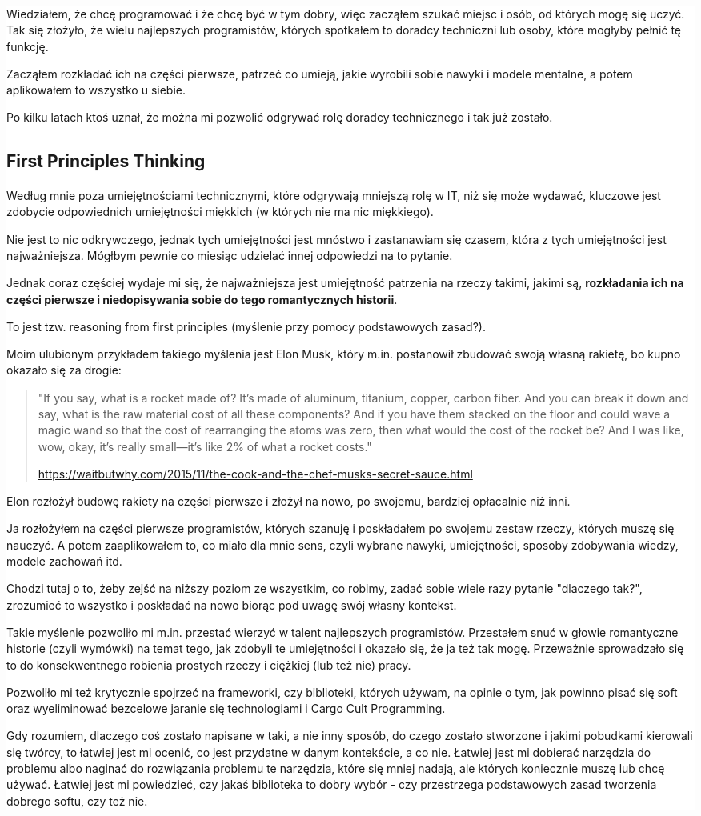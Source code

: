 Wiedziałem, że chcę programować i że chcę być w tym dobry, więc zacząłem szukać miejsc i osób, od których mogę się uczyć. Tak się złożyło, że wielu najlepszych programistów, których spotkałem to doradcy techniczni lub osoby, które mogłyby pełnić tę funkcję.

Zacząłem rozkładać ich na części pierwsze, patrzeć co umieją, jakie wyrobili sobie nawyki i modele mentalne, a potem aplikowałem to wszystko u siebie.

Po kilku latach ktoś uznał, że można mi pozwolić odgrywać rolę doradcy technicznego i tak już zostało.

## First Principles Thinking

Według mnie poza umiejętnościami technicznymi, które odgrywają mniejszą rolę w IT, niż się może wydawać, kluczowe jest zdobycie odpowiednich umiejętności miękkich (w których nie ma nic miękkiego).

Nie jest to nic odkrywczego, jednak tych umiejętności jest mnóstwo i zastanawiam się czasem, która z tych umiejętności jest najważniejsza. Mógłbym pewnie co miesiąc udzielać innej odpowiedzi na to pytanie.

Jednak coraz częściej wydaje mi się, że najważniejsza jest umiejętność patrzenia na rzeczy takimi, jakimi są, **rozkładania ich na części pierwsze i niedopisywania sobie do tego romantycznych historii**.

To jest tzw. reasoning from first principles (myślenie przy pomocy podstawowych zasad?).

Moim ulubionym przykładem takiego myślenia jest Elon Musk, który m.in. postanowił zbudować swoją własną rakietę, bo kupno okazało się za drogie:

> "If you say, what is a rocket made of? It’s made of aluminum, titanium, copper, carbon fiber. And you can break it down and say, what is the raw material cost of all these components? And if you have them stacked on the floor and could wave a magic wand so that the cost of rearranging the atoms was zero, then what would the cost of the rocket be? And I was like, wow, okay, it’s really small—it’s like 2% of what a rocket costs."
>
> https://waitbutwhy.com/2015/11/the-cook-and-the-chef-musks-secret-sauce.html

Elon rozłożył budowę rakiety na części pierwsze i złożył na nowo, po swojemu, bardziej opłacalnie niż inni.

Ja rozłożyłem na części pierwsze programistów, których szanuję i poskładałem po swojemu zestaw rzeczy, których muszę się nauczyć. A potem zaaplikowałem to, co miało dla mnie sens, czyli wybrane nawyki, umiejętności, sposoby zdobywania wiedzy, modele zachowań itd.

Chodzi tutaj o to, żeby zejść na niższy poziom ze wszystkim, co robimy, zadać sobie wiele razy pytanie "dlaczego tak?", zrozumieć to wszystko i poskładać na nowo biorąc pod uwagę swój własny kontekst.

Takie myślenie pozwoliło mi m.in. przestać wierzyć w talent najlepszych programistów. Przestałem snuć w głowie romantyczne historie (czyli wymówki) na temat tego, jak zdobyli te umiejętności i okazało się, że ja też tak mogę. Przeważnie sprowadzało się to do konsekwentnego robienia prostych rzeczy i ciężkiej (lub też nie) pracy.

Pozwoliło mi też krytycznie spojrzeć na frameworki, czy biblioteki, których używam, na opinie o tym, jak powinno pisać się soft oraz wyeliminować bezcelowe jaranie się technologiami i [Cargo Cult Programming](https://en.wikipedia.org/wiki/Cargo_cult_programming).

Gdy rozumiem, dlaczego coś zostało napisane w taki, a nie inny sposób, do czego zostało stworzone i jakimi pobudkami kierowali się twórcy, to łatwiej jest mi ocenić, co jest przydatne w danym kontekście, a co nie. Łatwiej jest mi dobierać narzędzia do problemu albo naginać do rozwiązania problemu te narzędzia, które się mniej nadają, ale których koniecznie muszę lub chcę używać. Łatwiej jest mi powiedzieć, czy jakaś biblioteka to dobry wybór - czy przestrzega podstawowych zasad tworzenia dobrego softu, czy też nie.

